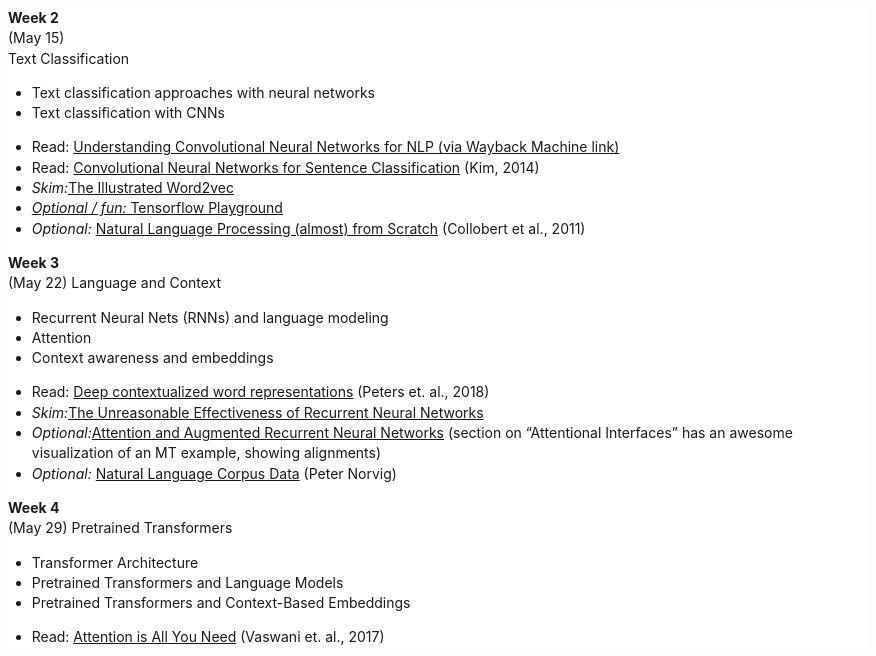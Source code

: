   
  </td>
</tr>

<tr>
  <td><strong>Week&nbsp;2</strong><br>(May&nbsp;15)</td>
  <td>
  <br>Text Classification
  </td>
  <td><ul>
    <li>Text classification approaches with neural networks
	<li>Text classification with CNNs
  </ul></td>
  <td><ul>
    <li>Read: <a href="https://web.archive.org/web/20200119215959/http://www.wildml.com/2015/11/understanding-convolutional-neural-networks-for-nlp/" target="_blank">Understanding Convolutional Neural Networks for NLP (via Wayback Machine link)</a>
    <li>Read: <a href="https://arxiv.org/abs/1408.5882" target="_blank">Convolutional Neural Networks for Sentence Classification</a> (Kim, 2014)
    <li><em>Skim:</em><a href="https://jalammar.github.io/illustrated-word2vec/" target="_blank">The Illustrated Word2vec</em>
    <li><em>Optional / fun:</em> <a href="http://playground.tensorflow.org/" target="_blank">Tensorflow Playground</a>
    <li><em>Optional:</em> <a href="https://arxiv.org/pdf/1103.0398v1.pdf" target="_blank">Natural Language Processing (almost) from Scratch</a> (Collobert et al., 2011)

  </ul>
    </td>
</tr>

<tr>
  <td><strong>Week&nbsp;3</strong><br>(May&nbsp;22)</td>
  <td>Language and Context
    </td>
  <td><ul>
  <li>Recurrent Neural Nets (RNNs) and language modeling
  <li>Attention
  <li>Context awareness and embeddings
  </ul></td>
  <td><ul>
  <li>Read: <a href="https://arxiv.org/abs/1802.05365" target="_blank">Deep contextualized word representations</a> (Peters et. al., 2018)
  <li><em>Skim:</em><a href="https://karpathy.github.io/2015/05/21/rnn-effectiveness/" target="_blank">The Unreasonable Effectiveness of Recurrent Neural Networks</a>
  <li><em>Optional:</em><a href="http://distill.pub/2016/augmented-rnns/#attentional-interfaces" target="_blank">Attention and Augmented Recurrent Neural Networks</a> (section on “Attentional Interfaces” has an awesome visualization of an MT example, showing alignments)
    <li><em>Optional:</em> <a href="http://norvig.com/ngrams/ch14.pdf" target="_blank">Natural Language Corpus Data</a>  (Peter Norvig)
  </ul>
</tr>


<tr>
  <td><strong>Week&nbsp;4</strong><br>(May&nbsp;29)</td>
  <td>Pretrained Transformers
  <p><p>
  </td>
  <td><ul>
  <li>Transformer Architecture
  <li>Pretrained Transformers and Language Models
  <li>Pretrained Transformers and Context-Based Embeddings
  </ul></td>
  <td><ul>
    <li>Read: <a href="https://arxiv.org/pdf/1706.03762.pdf" target="_blank">Attention is All You Need</a> (Vaswani et. al., 2017)